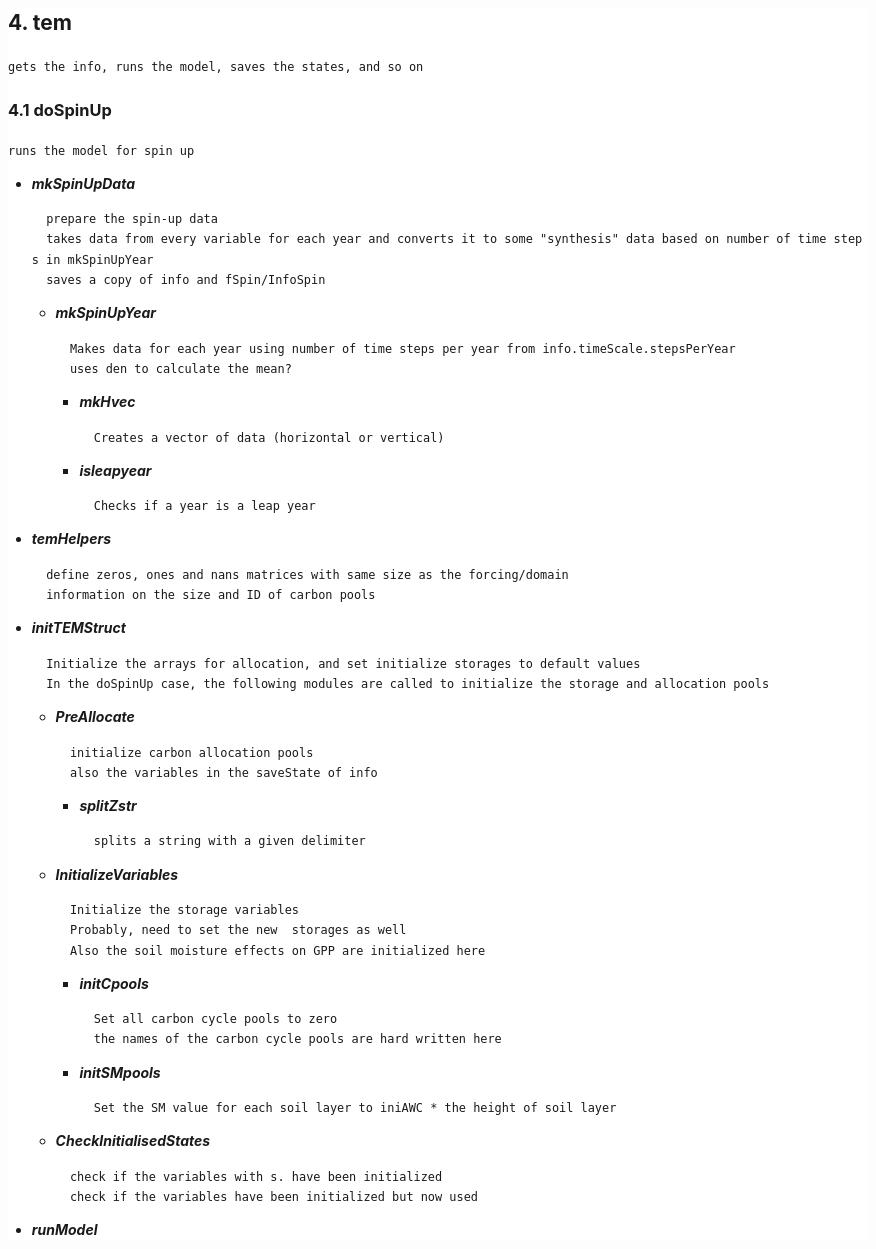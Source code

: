 
## 4. tem
    gets the info, runs the model, saves the states, and so on

### 4.1 doSpinUp
    runs the model for spin up
* **_mkSpinUpData_**
        
		prepare the spin-up data
        takes data from every variable for each year and converts it to some "synthesis" data based on number of time steps in mkSpinUpYear
        saves a copy of info and fSpin/InfoSpin
    * **_mkSpinUpYear_**

            Makes data for each year using number of time steps per year from info.timeScale.stepsPerYear
            uses den to calculate the mean?
        * **_mkHvec_**

                Creates a vector of data (horizontal or vertical)
        * **_isleapyear_**

                Checks if a year is a leap year
* **_temHelpers_**
        
		define zeros, ones and nans matrices with same size as the forcing/domain
        information on the size and ID of carbon pools
* **_initTEMStruct_**
        
		Initialize the arrays for allocation, and set initialize storages to default values
        In the doSpinUp case, the following modules are called to initialize the storage and allocation pools
    * **_PreAllocate_**

            initialize carbon allocation pools
            also the variables in the saveState of info
        * **_splitZstr_**

                splits a string with a given delimiter
    * **_InitializeVariables_**

            Initialize the storage variables
            Probably, need to set the new  storages as well
            Also the soil moisture effects on GPP are initialized here
        * **_initCpools_**

                Set all carbon cycle pools to zero
                the names of the carbon cycle pools are hard written here
        * **_initSMpools_**

                Set the SM value for each soil layer to iniAWC * the height of soil layer
    * **_CheckInitialisedStates_**

            check if the variables with s. have been initialized
            check if the variables have been initialized but now used
* **_runModel_**
        